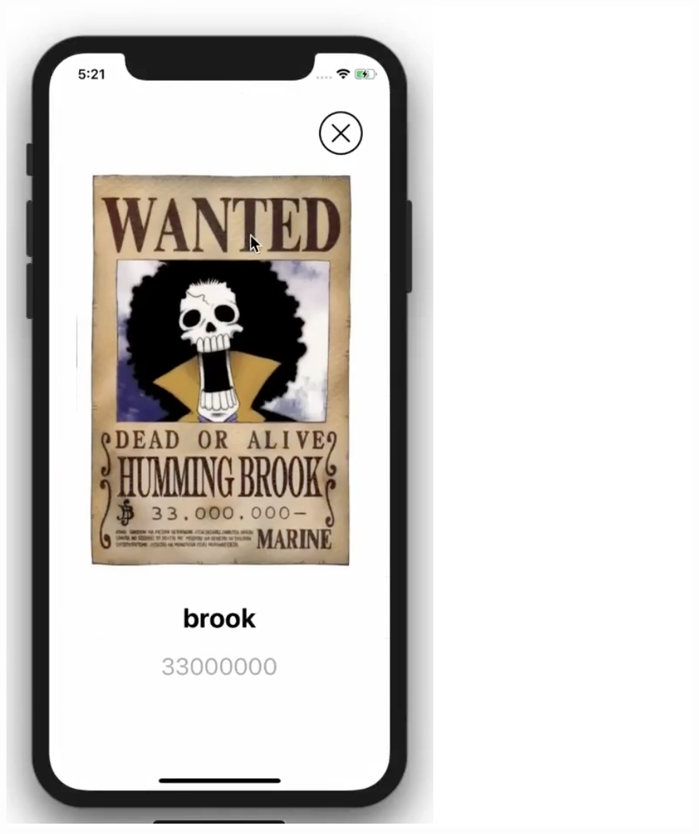![iOS 강의-ch9  Bounty Ranking List App Development-01~08-46](images/iOS%20강의-ch9%20%20Bounty%20Ranking%20List%20App%20Development-01~08-46.png)
